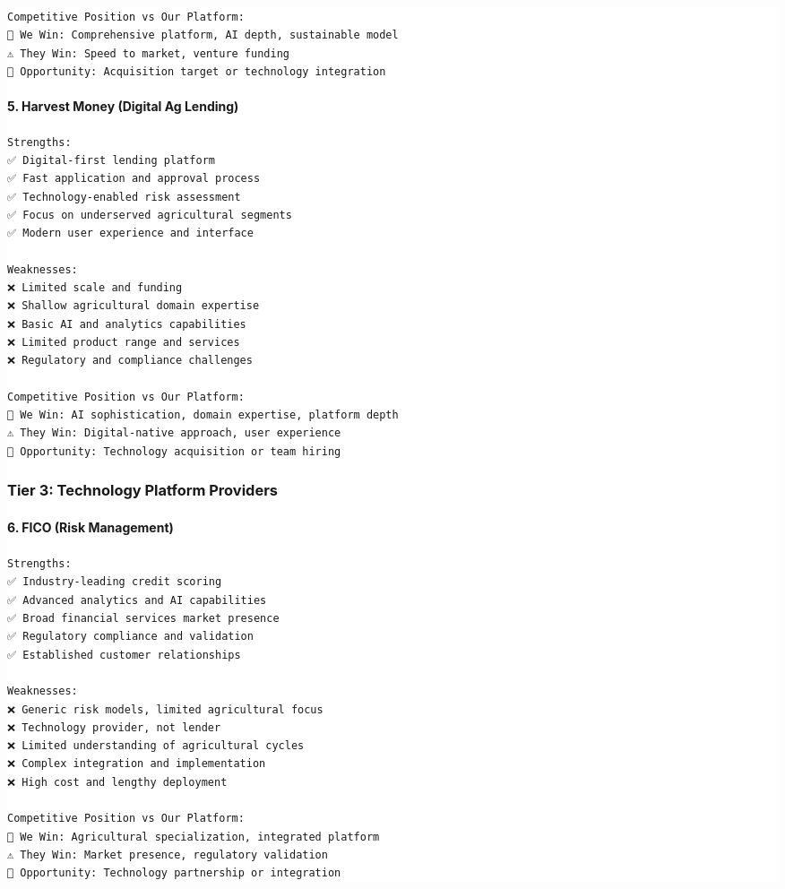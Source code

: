 ```
Competitive Position vs Our Platform:
🎯 We Win: Comprehensive platform, AI depth, sustainable model
⚠️ They Win: Speed to market, venture funding
🤝 Opportunity: Acquisition target or technology integration
```

#### **5. Harvest Money (Digital Ag Lending)**

```
Strengths:
✅ Digital-first lending platform
✅ Fast application and approval process
✅ Technology-enabled risk assessment
✅ Focus on underserved agricultural segments
✅ Modern user experience and interface

Weaknesses:
❌ Limited scale and funding
❌ Shallow agricultural domain expertise
❌ Basic AI and analytics capabilities
❌ Limited product range and services
❌ Regulatory and compliance challenges

Competitive Position vs Our Platform:
🎯 We Win: AI sophistication, domain expertise, platform depth
⚠️ They Win: Digital-native approach, user experience
🤝 Opportunity: Technology acquisition or team hiring
```

### **Tier 3: Technology Platform Providers**

#### **6. FICO (Risk Management)**

```
Strengths:
✅ Industry-leading credit scoring
✅ Advanced analytics and AI capabilities
✅ Broad financial services market presence
✅ Regulatory compliance and validation
✅ Established customer relationships

Weaknesses:
❌ Generic risk models, limited agricultural focus
❌ Technology provider, not lender
❌ Limited understanding of agricultural cycles
❌ Complex integration and implementation
❌ High cost and lengthy deployment

Competitive Position vs Our Platform:
🎯 We Win: Agricultural specialization, integrated platform
⚠️ They Win: Market presence, regulatory validation
🤝 Opportunity: Technology partnership or integration
```
